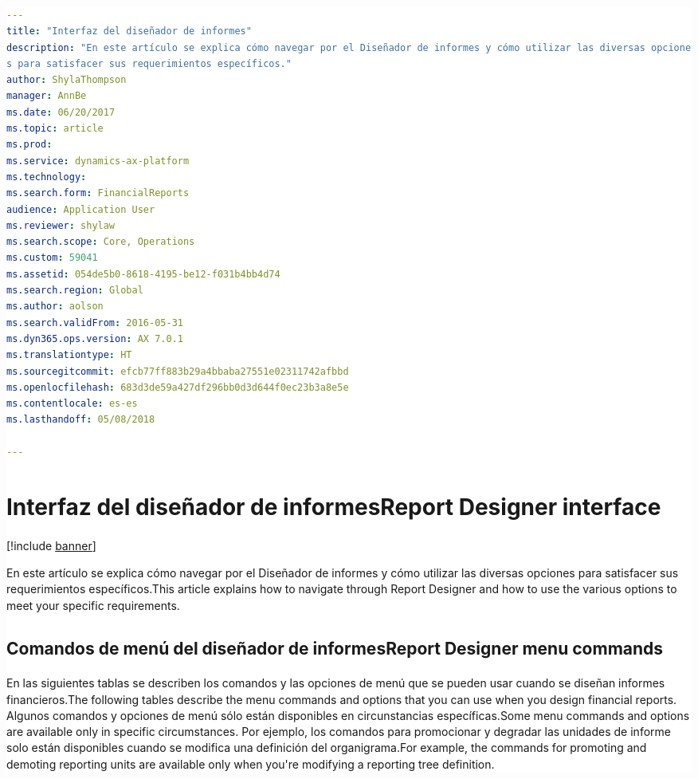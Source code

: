 ```yaml
---
title: "Interfaz del diseñador de informes"
description: "En este artículo se explica cómo navegar por el Diseñador de informes y cómo utilizar las diversas opciones para satisfacer sus requerimientos específicos."
author: ShylaThompson
manager: AnnBe
ms.date: 06/20/2017
ms.topic: article
ms.prod: 
ms.service: dynamics-ax-platform
ms.technology: 
ms.search.form: FinancialReports
audience: Application User
ms.reviewer: shylaw
ms.search.scope: Core, Operations
ms.custom: 59041
ms.assetid: 054de5b0-8618-4195-be12-f031b4bb4d74
ms.search.region: Global
ms.author: aolson
ms.search.validFrom: 2016-05-31
ms.dyn365.ops.version: AX 7.0.1
ms.translationtype: HT
ms.sourcegitcommit: efcb77ff883b29a4bbaba27551e02311742afbbd
ms.openlocfilehash: 683d3de59a427df296bb0d3d644f0ec23b3a8e5e
ms.contentlocale: es-es
ms.lasthandoff: 05/08/2018

---
```


# <a name="report-designer-interface"></a><span data-ttu-id="e7a8e-103">Interfaz del diseñador de informes</span><span class="sxs-lookup"><span data-stu-id="e7a8e-103">Report Designer interface</span></span>

[!include [banner](../includes/banner.md)]

<span data-ttu-id="e7a8e-104">En este artículo se explica cómo navegar por el Diseñador de informes y cómo utilizar las diversas opciones para satisfacer sus requerimientos específicos.</span><span class="sxs-lookup"><span data-stu-id="e7a8e-104">This article explains how to navigate through Report Designer and how to use the various options to meet your specific requirements.</span></span> 

<a name="report-designer-menu-commands"></a><span data-ttu-id="e7a8e-105">Comandos de menú del diseñador de informes</span><span class="sxs-lookup"><span data-stu-id="e7a8e-105">Report Designer menu commands</span></span>
-----------------------------

<span data-ttu-id="e7a8e-106">En las siguientes tablas se describen los comandos y las opciones de menú que se pueden usar cuando se diseñan informes financieros.</span><span class="sxs-lookup"><span data-stu-id="e7a8e-106">The following tables describe the menu commands and options that you can use when you design financial reports.</span></span> <span data-ttu-id="e7a8e-107">Algunos comandos y opciones de menú sólo están disponibles en circunstancias específicas.</span><span class="sxs-lookup"><span data-stu-id="e7a8e-107">Some menu commands and options are available only in specific circumstances.</span></span> <span data-ttu-id="e7a8e-108">Por ejemplo, los comandos para promocionar y degradar las unidades de informe solo están disponibles cuando se modifica una definición del organigrama.</span><span class="sxs-lookup"><span data-stu-id="e7a8e-108">For example, the commands for promoting and demoting reporting units are available only when you're modifying a reporting tree definition.</span></span>
